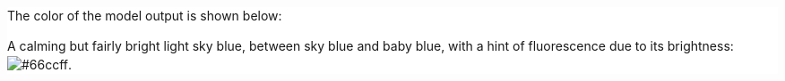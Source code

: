 The color of the model output is shown below:

A calming but fairly bright light sky blue, between sky blue and baby blue, with a hint of fluorescence due to its brightness: ![#66ccff](https://img.shields.io/badge/A_calming_but_fairly_bright_light_sky_blue_between_sky_blue_and_baby_blue_with_a_hint_of_fluorescence_due_to_its_brightness-66CCFF).
